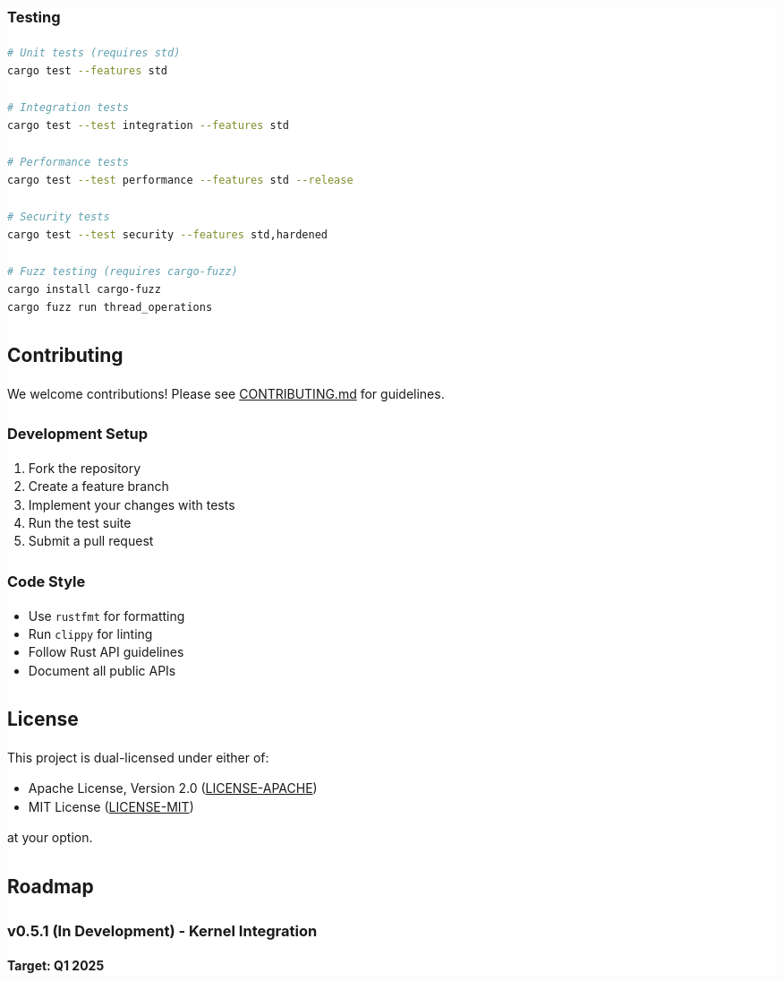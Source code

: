 ### Testing
```bash
# Unit tests (requires std)
cargo test --features std

# Integration tests
cargo test --test integration --features std

# Performance tests
cargo test --test performance --features std --release

# Security tests  
cargo test --test security --features std,hardened

# Fuzz testing (requires cargo-fuzz)
cargo install cargo-fuzz
cargo fuzz run thread_operations
```

## Contributing

We welcome contributions! Please see [CONTRIBUTING.md](CONTRIBUTING.md) for guidelines.

### Development Setup
1. Fork the repository
2. Create a feature branch
3. Implement your changes with tests
4. Run the test suite
5. Submit a pull request

### Code Style
- Use `rustfmt` for formatting
- Run `clippy` for linting
- Follow Rust API guidelines
- Document all public APIs

## License

This project is dual-licensed under either of:

- Apache License, Version 2.0 ([LICENSE-APACHE](LICENSE-APACHE))  
- MIT License ([LICENSE-MIT](LICENSE-MIT))

at your option.

## Roadmap

### v0.5.1 (In Development) - Kernel Integration
**Target: Q1 2025**
